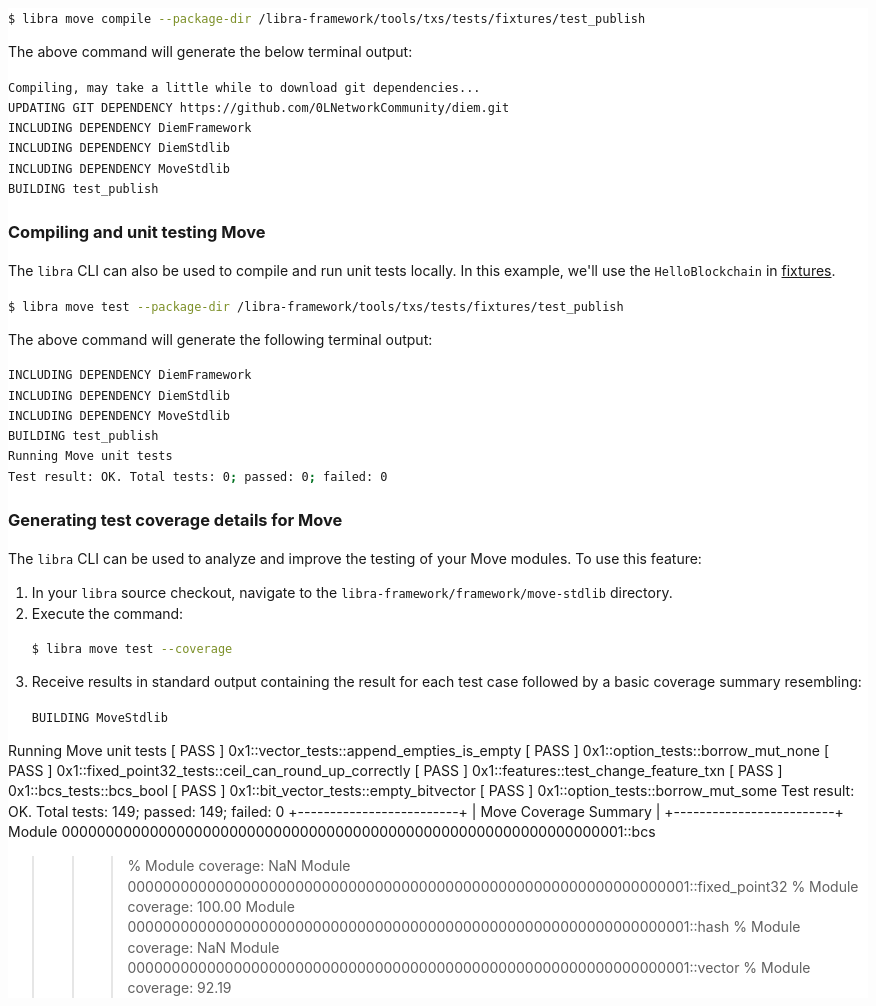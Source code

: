 

```bash
$ libra move compile --package-dir /libra-framework/tools/txs/tests/fixtures/test_publish
```

The above command will generate the below terminal output:
```bash
Compiling, may take a little while to download git dependencies...
UPDATING GIT DEPENDENCY https://github.com/0LNetworkCommunity/diem.git
INCLUDING DEPENDENCY DiemFramework
INCLUDING DEPENDENCY DiemStdlib
INCLUDING DEPENDENCY MoveStdlib
BUILDING test_publish
```

### Compiling and unit testing Move

The `libra` CLI can also be used to compile and run unit tests locally.
In this example, we'll use the `HelloBlockchain` in [fixtures](https://github.com/0LNetworkCommunity/libra-framework/tree/main/tools/txs/tests/fixtures/test_publish).

```bash
$ libra move test --package-dir /libra-framework/tools/txs/tests/fixtures/test_publish
```
The above command will generate the following terminal output:
```bash
INCLUDING DEPENDENCY DiemFramework
INCLUDING DEPENDENCY DiemStdlib
INCLUDING DEPENDENCY MoveStdlib
BUILDING test_publish
Running Move unit tests
Test result: OK. Total tests: 0; passed: 0; failed: 0
```
### Generating test coverage details for Move
The `libra` CLI can be used to analyze and improve the testing of your Move modules. To use this feature:
1. In your `libra` source checkout, navigate to the `libra-framework/framework/move-stdlib` directory.
2. Execute the command:
   ```bash
   $ libra move test --coverage
   ```
3. Receive results in standard output containing the result for each test case followed by a basic coverage summary resembling:
   ```bash
   BUILDING MoveStdlib
Running Move unit tests
[ PASS    ] 0x1::vector_tests::append_empties_is_empty
[ PASS    ] 0x1::option_tests::borrow_mut_none
[ PASS    ] 0x1::fixed_point32_tests::ceil_can_round_up_correctly
[ PASS    ] 0x1::features::test_change_feature_txn
[ PASS    ] 0x1::bcs_tests::bcs_bool
[ PASS    ] 0x1::bit_vector_tests::empty_bitvector
[ PASS    ] 0x1::option_tests::borrow_mut_some
Test result: OK. Total tests: 149; passed: 149; failed: 0
+-------------------------+
| Move Coverage Summary   |
+-------------------------+
Module 0000000000000000000000000000000000000000000000000000000000000001::bcs
>>> % Module coverage: NaN
Module 0000000000000000000000000000000000000000000000000000000000000001::fixed_point32
>>> % Module coverage: 100.00
Module 0000000000000000000000000000000000000000000000000000000000000001::hash
>>> % Module coverage: NaN
Module 0000000000000000000000000000000000000000000000000000000000000001::vector
>>> % Module coverage: 92.19
   ```